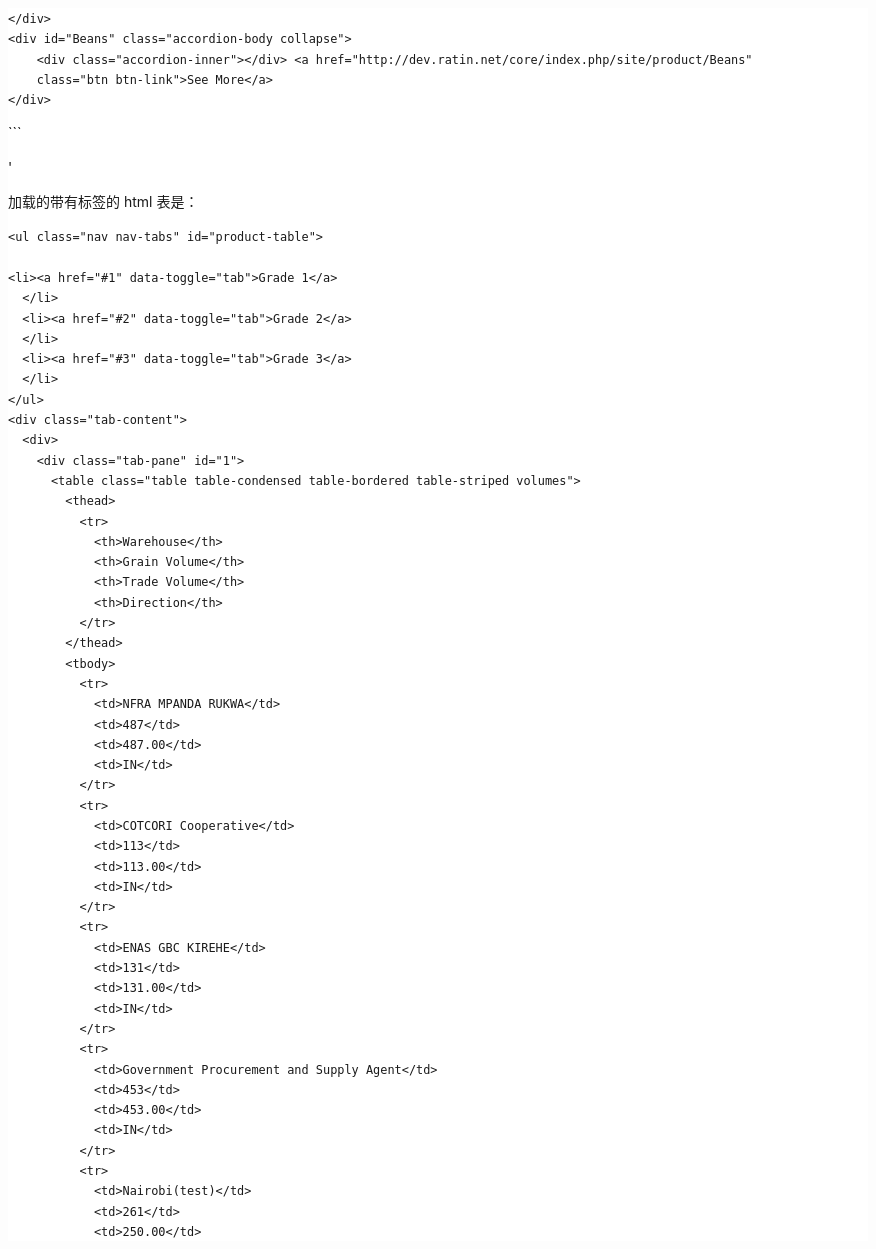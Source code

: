     </div>
    <div id="Beans" class="accordion-body collapse">
        <div class="accordion-inner"></div> <a href="http://dev.ratin.net/core/index.php/site/product/Beans"
        class="btn btn-link">See More</a>   
    </div>
</div> 
```

'

加载的带有标签的 html 表是：

```
<ul class="nav nav-tabs" id="product-table">

<li><a href="#1" data-toggle="tab">Grade 1</a>
  </li>
  <li><a href="#2" data-toggle="tab">Grade 2</a>
  </li>
  <li><a href="#3" data-toggle="tab">Grade 3</a>
  </li>
</ul>
<div class="tab-content">
  <div>
    <div class="tab-pane" id="1">
      <table class="table table-condensed table-bordered table-striped volumes">
        <thead>
          <tr>
            <th>Warehouse</th>
            <th>Grain Volume</th>
            <th>Trade Volume</th>
            <th>Direction</th>
          </tr>
        </thead>
        <tbody>
          <tr>
            <td>NFRA MPANDA RUKWA</td>
            <td>487</td>
            <td>487.00</td>
            <td>IN</td>
          </tr>
          <tr>
            <td>COTCORI Cooperative</td>
            <td>113</td>
            <td>113.00</td>
            <td>IN</td>
          </tr>
          <tr>
            <td>ENAS GBC KIREHE</td>
            <td>131</td>
            <td>131.00</td>
            <td>IN</td>
          </tr>
          <tr>
            <td>Government Procurement and Supply Agent</td>
            <td>453</td>
            <td>453.00</td>
            <td>IN</td>
          </tr>
          <tr>
            <td>Nairobi(test)</td>
            <td>261</td>
            <td>250.00</td>